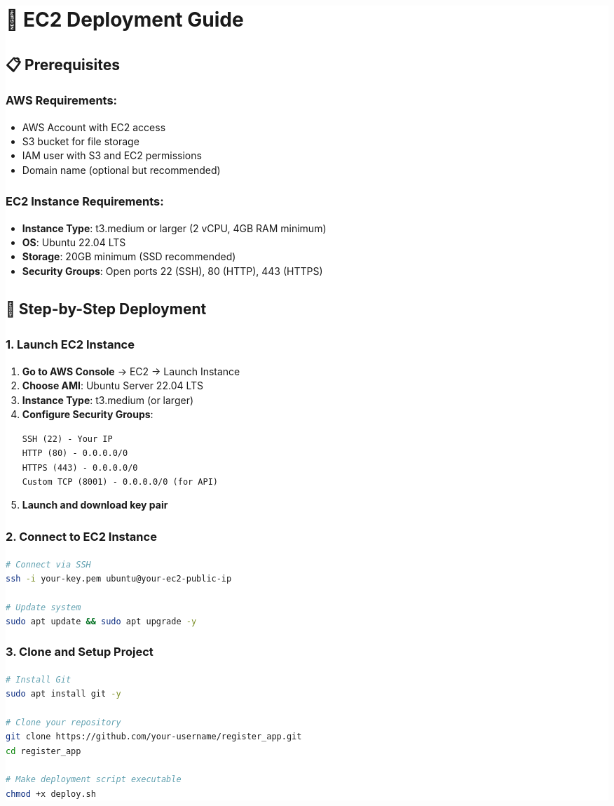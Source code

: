 # 🚀 EC2 Deployment Guide

## 📋 Prerequisites

### AWS Requirements:
- AWS Account with EC2 access
- S3 bucket for file storage
- IAM user with S3 and EC2 permissions
- Domain name (optional but recommended)

### EC2 Instance Requirements:
- **Instance Type**: t3.medium or larger (2 vCPU, 4GB RAM minimum)
- **OS**: Ubuntu 22.04 LTS
- **Storage**: 20GB minimum (SSD recommended)
- **Security Groups**: Open ports 22 (SSH), 80 (HTTP), 443 (HTTPS)

## 🔧 Step-by-Step Deployment

### 1. Launch EC2 Instance

1. **Go to AWS Console** → EC2 → Launch Instance
2. **Choose AMI**: Ubuntu Server 22.04 LTS
3. **Instance Type**: t3.medium (or larger)
4. **Configure Security Groups**:
   ```
   SSH (22) - Your IP
   HTTP (80) - 0.0.0.0/0
   HTTPS (443) - 0.0.0.0/0
   Custom TCP (8001) - 0.0.0.0/0 (for API)
   ```
5. **Launch and download key pair**

### 2. Connect to EC2 Instance

```bash
# Connect via SSH
ssh -i your-key.pem ubuntu@your-ec2-public-ip

# Update system
sudo apt update && sudo apt upgrade -y
```

### 3. Clone and Setup Project

```bash
# Install Git
sudo apt install git -y

# Clone your repository
git clone https://github.com/your-username/register_app.git
cd register_app

# Make deployment script executable
chmod +x deploy.sh
```
